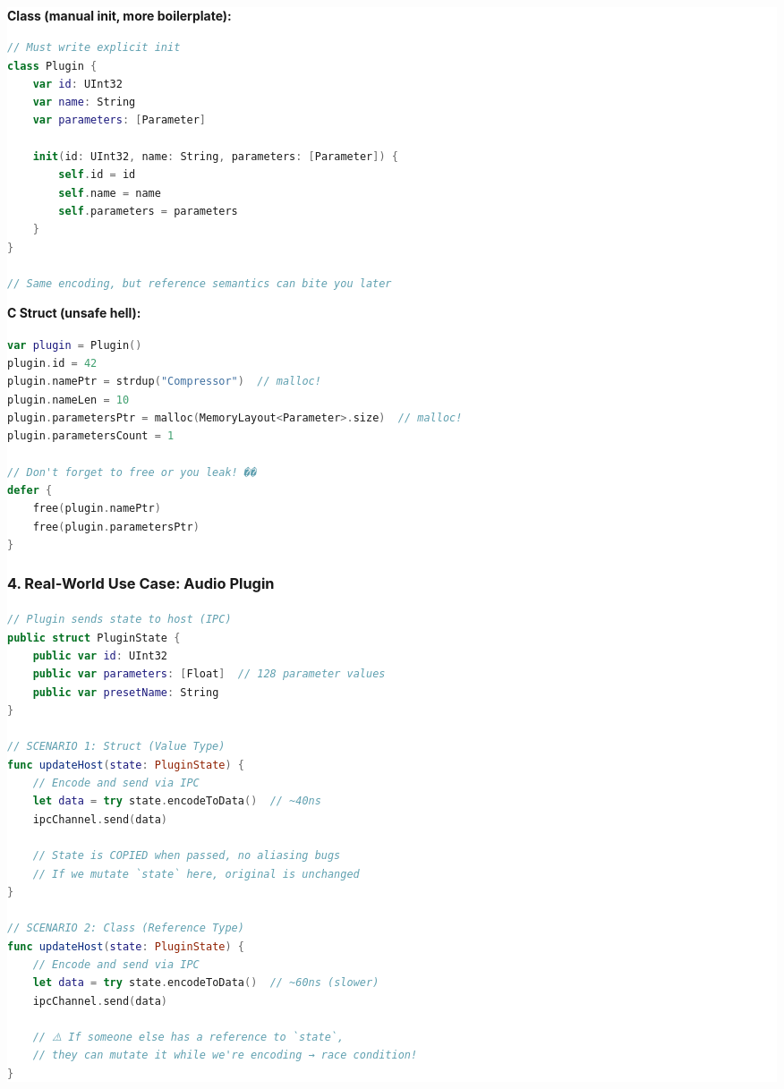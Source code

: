 **Class (manual init, more boilerplate):**
```swift
// Must write explicit init
class Plugin {
    var id: UInt32
    var name: String
    var parameters: [Parameter]
    
    init(id: UInt32, name: String, parameters: [Parameter]) {
        self.id = id
        self.name = name
        self.parameters = parameters
    }
}

// Same encoding, but reference semantics can bite you later
```

**C Struct (unsafe hell):**
```swift
var plugin = Plugin()
plugin.id = 42
plugin.namePtr = strdup("Compressor")  // malloc!
plugin.nameLen = 10
plugin.parametersPtr = malloc(MemoryLayout<Parameter>.size)  // malloc!
plugin.parametersCount = 1

// Don't forget to free or you leak! ��
defer {
    free(plugin.namePtr)
    free(plugin.parametersPtr)
}
```

### 4. Real-World Use Case: Audio Plugin

```swift
// Plugin sends state to host (IPC)
public struct PluginState {
    public var id: UInt32
    public var parameters: [Float]  // 128 parameter values
    public var presetName: String
}

// SCENARIO 1: Struct (Value Type)
func updateHost(state: PluginState) {
    // Encode and send via IPC
    let data = try state.encodeToData()  // ~40ns
    ipcChannel.send(data)
    
    // State is COPIED when passed, no aliasing bugs
    // If we mutate `state` here, original is unchanged
}

// SCENARIO 2: Class (Reference Type)
func updateHost(state: PluginState) {
    // Encode and send via IPC
    let data = try state.encodeToData()  // ~60ns (slower)
    ipcChannel.send(data)
    
    // ⚠️ If someone else has a reference to `state`,
    // they can mutate it while we're encoding → race condition!
}
```
